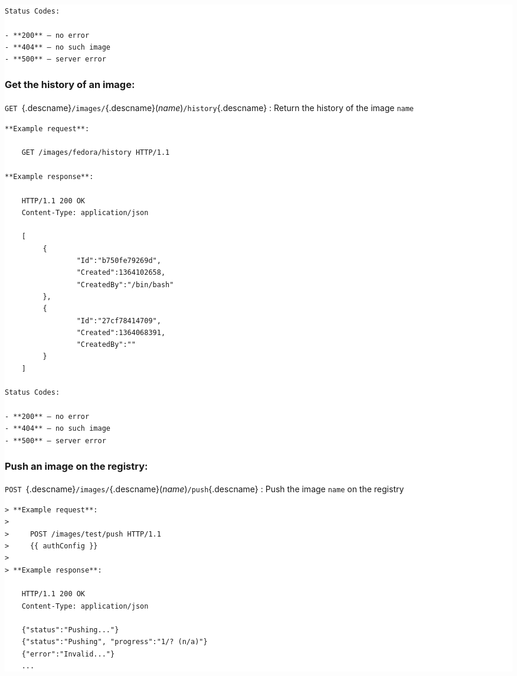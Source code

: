     Status Codes:

    - **200** – no error
    - **404** – no such image
    - **500** – server error

### Get the history of an image:

 `GET `{.descname}`/images/`{.descname}(*name*)`/history`{.descname}
:   Return the history of the image `name`

    **Example request**:

        GET /images/fedora/history HTTP/1.1

    **Example response**:

        HTTP/1.1 200 OK
        Content-Type: application/json

        [
             {
                     "Id":"b750fe79269d",
                     "Created":1364102658,
                     "CreatedBy":"/bin/bash"
             },
             {
                     "Id":"27cf78414709",
                     "Created":1364068391,
                     "CreatedBy":""
             }
        ]

    Status Codes:

    - **200** – no error
    - **404** – no such image
    - **500** – server error

### Push an image on the registry:

 `POST `{.descname}`/images/`{.descname}(*name*)`/push`{.descname}
:   Push the image `name` on the registry

    > **Example request**:
    >
    >     POST /images/test/push HTTP/1.1
    >     {{ authConfig }}
    >
    > **Example response**:

        HTTP/1.1 200 OK
        Content-Type: application/json

        {"status":"Pushing..."}
        {"status":"Pushing", "progress":"1/? (n/a)"}
        {"error":"Invalid..."}
        ...
